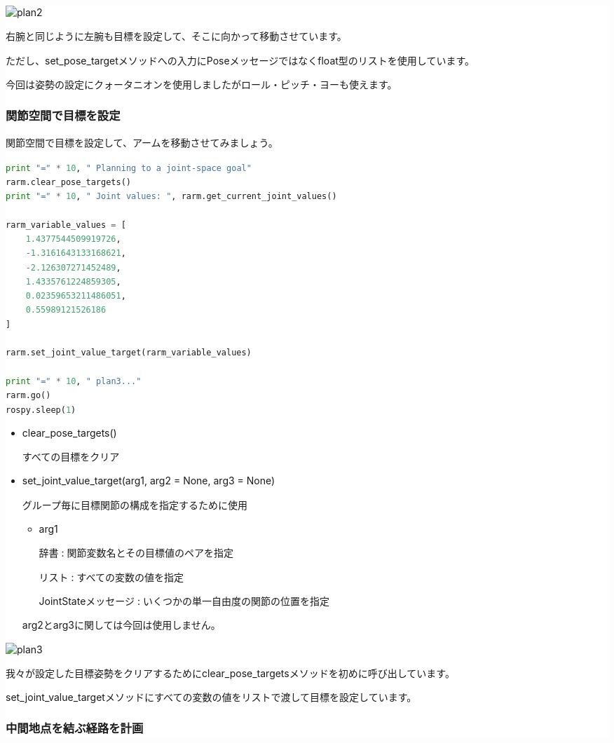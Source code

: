 ![plan2]({{BASE_PATH}}/images/moveit/command_sender_plan2.jpg)

右腕と同じように左腕も目標を設定して、そこに向かって移動させています。

ただし、set_pose_targetメソッドへの入力にPoseメッセージではなくfloat型のリストを使用しています。

今回は姿勢の設定にクォータニオンを使用しましたがロール・ピッチ・ヨーも使えます。

### **関節空間で目標を設定**

関節空間で目標を設定して、アームを移動させてみましょう。

```python
print "=" * 10, " Planning to a joint-space goal"
rarm.clear_pose_targets()
print "=" * 10, " Joint values: ", rarm.get_current_joint_values()

rarm_variable_values = [
    1.4377544509919726, 
    -1.3161643133168621, 
    -2.126307271452489, 
    1.4335761224859305, 
    0.02359653211486051, 
    0.55989121526186
]

rarm.set_joint_value_target(rarm_variable_values)

print "=" * 10, " plan3..."
rarm.go()
rospy.sleep(1)
```

 * clear_pose_targets()

    すべての目標をクリア

 * set_joint_value_target(arg1, arg2 = None, arg3 = None)

    グループ毎に目標関節の構成を指定するために使用

    * arg1

        辞書 : 関節変数名とその目標値のペアを指定

        リスト : すべての変数の値を指定

        JointStateメッセージ : いくつかの単一自由度の関節の位置を指定

    arg2とarg3に関しては今回は使用しません。

![plan3]({{BASE_PATH}}/images/moveit/command_sender_plan3.jpg)
        
我々が設定した目標姿勢をクリアするためにclear_pose_targetsメソッドを初めに呼び出しています。

set_joint_value_targetメソッドにすべての変数の値をリストで渡して目標を設定しています。

### **中間地点を結ぶ経路を計画**
